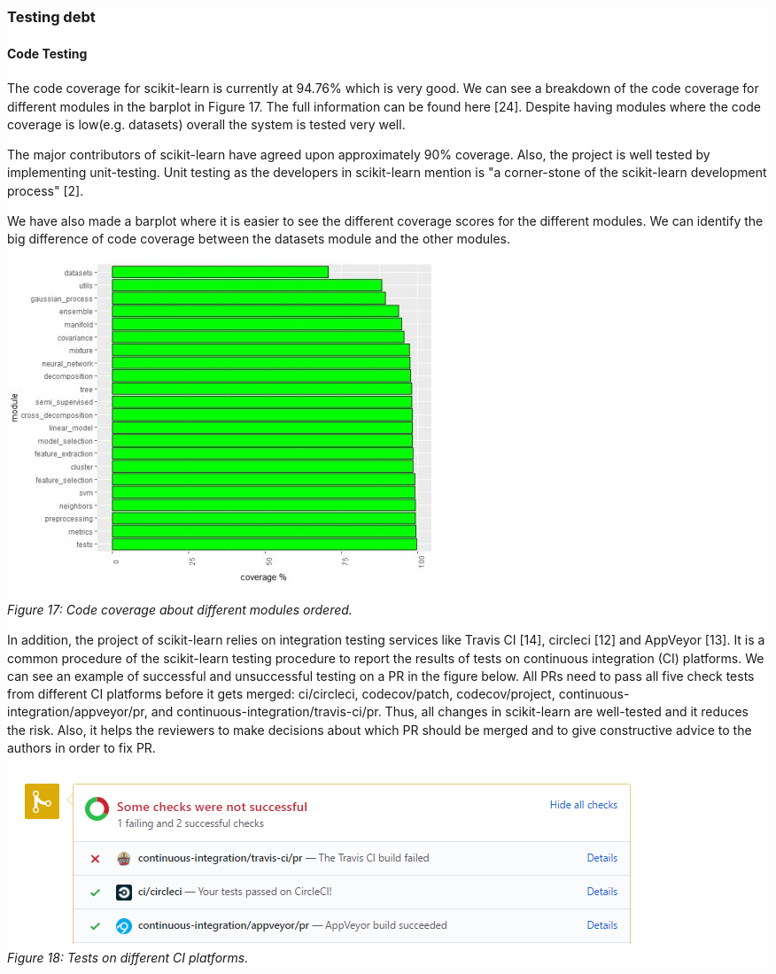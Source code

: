 ### Testing debt

#### Code Testing

The code coverage for scikit-learn is currently at 94.76% which is very good. We can see a breakdown of the code coverage for different modules in the barplot in Figure 17. The full information can be found here \[24\]. Despite having modules where the code coverage is low\(e.g. datasets\) overall the system is tested very well.

The major contributors of scikit-learn have agreed upon approximately 90% coverage. Also, the project is well tested by implementing unit-testing. Unit testing as the developers in scikit-learn mention is "a corner-stone of the scikit-learn development process" \[2\].

We have also made a barplot where it is easier to see the different coverage scores for the different modules. We can identify the big difference of code coverage between the datasets module and the other modules.

![](images-team-scikit-learn/codecovw.jpg)

_Figure 17: Code coverage about different modules ordered._

In addition, the project of scikit-learn relies on integration testing services like Travis CI \[14\], circleci \[12\] and AppVeyor \[13\]. It is a common procedure of the scikit-learn testing procedure to report the results of tests on continuous integration \(CI\) platforms. We can see an example of successful and unsuccessful testing on a PR in the figure below. All PRs need to pass all five check tests from different CI platforms before it gets merged: ci/circleci, codecov/patch, codecov/project, continuous-integration/appveyor/pr, and continuous-integration/travis-ci/pr. Thus, all changes in scikit-learn are well-tested and it reduces the risk. Also, it helps the reviewers to make decisions about which PR should be merged and to give constructive advice to the authors in order to fix PR.

![](images-team-scikit-learn/integration.png)  
_Figure 18: Tests on different CI platforms._
